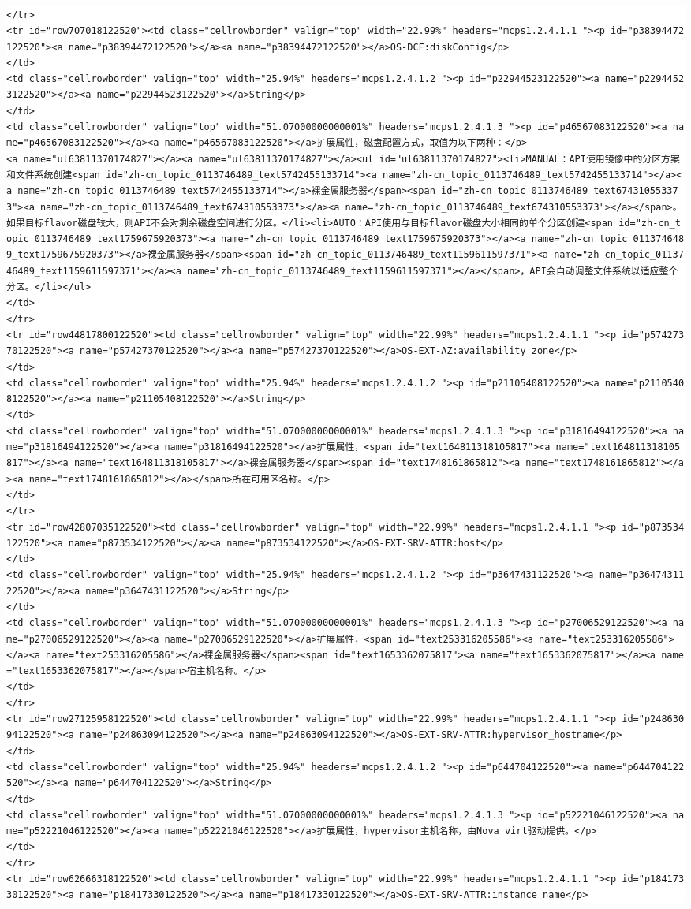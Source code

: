     </tr>
    <tr id="row707018122520"><td class="cellrowborder" valign="top" width="22.99%" headers="mcps1.2.4.1.1 "><p id="p38394472122520"><a name="p38394472122520"></a><a name="p38394472122520"></a>OS-DCF:diskConfig</p>
    </td>
    <td class="cellrowborder" valign="top" width="25.94%" headers="mcps1.2.4.1.2 "><p id="p22944523122520"><a name="p22944523122520"></a><a name="p22944523122520"></a>String</p>
    </td>
    <td class="cellrowborder" valign="top" width="51.07000000000001%" headers="mcps1.2.4.1.3 "><p id="p46567083122520"><a name="p46567083122520"></a><a name="p46567083122520"></a>扩展属性，磁盘配置方式，取值为以下两种：</p>
    <a name="ul63811370174827"></a><a name="ul63811370174827"></a><ul id="ul63811370174827"><li>MANUAL：API使用镜像中的分区方案和文件系统创建<span id="zh-cn_topic_0113746489_text5742455133714"><a name="zh-cn_topic_0113746489_text5742455133714"></a><a name="zh-cn_topic_0113746489_text5742455133714"></a>裸金属服务器</span><span id="zh-cn_topic_0113746489_text674310553373"><a name="zh-cn_topic_0113746489_text674310553373"></a><a name="zh-cn_topic_0113746489_text674310553373"></a></span>。如果目标flavor磁盘较大，则API不会对剩余磁盘空间进行分区。</li><li>AUTO：API使用与目标flavor磁盘大小相同的单个分区创建<span id="zh-cn_topic_0113746489_text1759675920373"><a name="zh-cn_topic_0113746489_text1759675920373"></a><a name="zh-cn_topic_0113746489_text1759675920373"></a>裸金属服务器</span><span id="zh-cn_topic_0113746489_text1159611597371"><a name="zh-cn_topic_0113746489_text1159611597371"></a><a name="zh-cn_topic_0113746489_text1159611597371"></a></span>，API会自动调整文件系统以适应整个分区。</li></ul>
    </td>
    </tr>
    <tr id="row44817800122520"><td class="cellrowborder" valign="top" width="22.99%" headers="mcps1.2.4.1.1 "><p id="p57427370122520"><a name="p57427370122520"></a><a name="p57427370122520"></a>OS-EXT-AZ:availability_zone</p>
    </td>
    <td class="cellrowborder" valign="top" width="25.94%" headers="mcps1.2.4.1.2 "><p id="p21105408122520"><a name="p21105408122520"></a><a name="p21105408122520"></a>String</p>
    </td>
    <td class="cellrowborder" valign="top" width="51.07000000000001%" headers="mcps1.2.4.1.3 "><p id="p31816494122520"><a name="p31816494122520"></a><a name="p31816494122520"></a>扩展属性，<span id="text164811318105817"><a name="text164811318105817"></a><a name="text164811318105817"></a>裸金属服务器</span><span id="text1748161865812"><a name="text1748161865812"></a><a name="text1748161865812"></a></span>所在可用区名称。</p>
    </td>
    </tr>
    <tr id="row42807035122520"><td class="cellrowborder" valign="top" width="22.99%" headers="mcps1.2.4.1.1 "><p id="p873534122520"><a name="p873534122520"></a><a name="p873534122520"></a>OS-EXT-SRV-ATTR:host</p>
    </td>
    <td class="cellrowborder" valign="top" width="25.94%" headers="mcps1.2.4.1.2 "><p id="p3647431122520"><a name="p3647431122520"></a><a name="p3647431122520"></a>String</p>
    </td>
    <td class="cellrowborder" valign="top" width="51.07000000000001%" headers="mcps1.2.4.1.3 "><p id="p27006529122520"><a name="p27006529122520"></a><a name="p27006529122520"></a>扩展属性，<span id="text253316205586"><a name="text253316205586"></a><a name="text253316205586"></a>裸金属服务器</span><span id="text1653362075817"><a name="text1653362075817"></a><a name="text1653362075817"></a></span>宿主机名称。</p>
    </td>
    </tr>
    <tr id="row27125958122520"><td class="cellrowborder" valign="top" width="22.99%" headers="mcps1.2.4.1.1 "><p id="p24863094122520"><a name="p24863094122520"></a><a name="p24863094122520"></a>OS-EXT-SRV-ATTR:hypervisor_hostname</p>
    </td>
    <td class="cellrowborder" valign="top" width="25.94%" headers="mcps1.2.4.1.2 "><p id="p644704122520"><a name="p644704122520"></a><a name="p644704122520"></a>String</p>
    </td>
    <td class="cellrowborder" valign="top" width="51.07000000000001%" headers="mcps1.2.4.1.3 "><p id="p52221046122520"><a name="p52221046122520"></a><a name="p52221046122520"></a>扩展属性，hypervisor主机名称，由Nova virt驱动提供。</p>
    </td>
    </tr>
    <tr id="row62666318122520"><td class="cellrowborder" valign="top" width="22.99%" headers="mcps1.2.4.1.1 "><p id="p18417330122520"><a name="p18417330122520"></a><a name="p18417330122520"></a>OS-EXT-SRV-ATTR:instance_name</p>